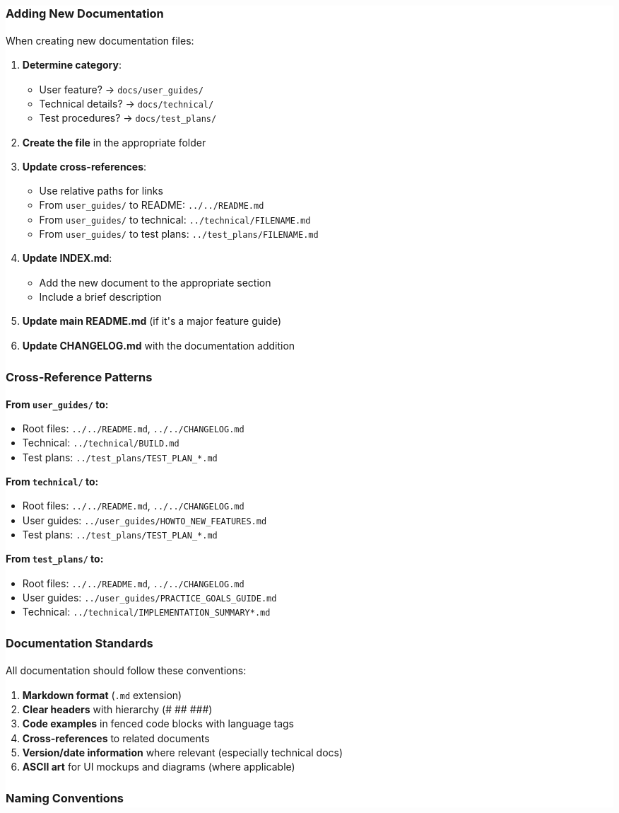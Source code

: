 ### Adding New Documentation

When creating new documentation files:

1. **Determine category**:
   - User feature? → `docs/user_guides/`
   - Technical details? → `docs/technical/`
   - Test procedures? → `docs/test_plans/`

2. **Create the file** in the appropriate folder

3. **Update cross-references**:
   - Use relative paths for links
   - From `user_guides/` to README: `../../README.md`
   - From `user_guides/` to technical: `../technical/FILENAME.md`
   - From `user_guides/` to test plans: `../test_plans/FILENAME.md`

4. **Update INDEX.md**:
   - Add the new document to the appropriate section
   - Include a brief description

5. **Update main README.md** (if it's a major feature guide)

6. **Update CHANGELOG.md** with the documentation addition

### Cross-Reference Patterns

**From `user_guides/` to:**
- Root files: `../../README.md`, `../../CHANGELOG.md`
- Technical: `../technical/BUILD.md`
- Test plans: `../test_plans/TEST_PLAN_*.md`

**From `technical/` to:**
- Root files: `../../README.md`, `../../CHANGELOG.md`
- User guides: `../user_guides/HOWTO_NEW_FEATURES.md`
- Test plans: `../test_plans/TEST_PLAN_*.md`

**From `test_plans/` to:**
- Root files: `../../README.md`, `../../CHANGELOG.md`
- User guides: `../user_guides/PRACTICE_GOALS_GUIDE.md`
- Technical: `../technical/IMPLEMENTATION_SUMMARY*.md`

### Documentation Standards

All documentation should follow these conventions:

1. **Markdown format** (`.md` extension)
2. **Clear headers** with hierarchy (# ## ###)
3. **Code examples** in fenced code blocks with language tags
4. **Cross-references** to related documents
5. **Version/date information** where relevant (especially technical docs)
6. **ASCII art** for UI mockups and diagrams (where applicable)

### Naming Conventions
